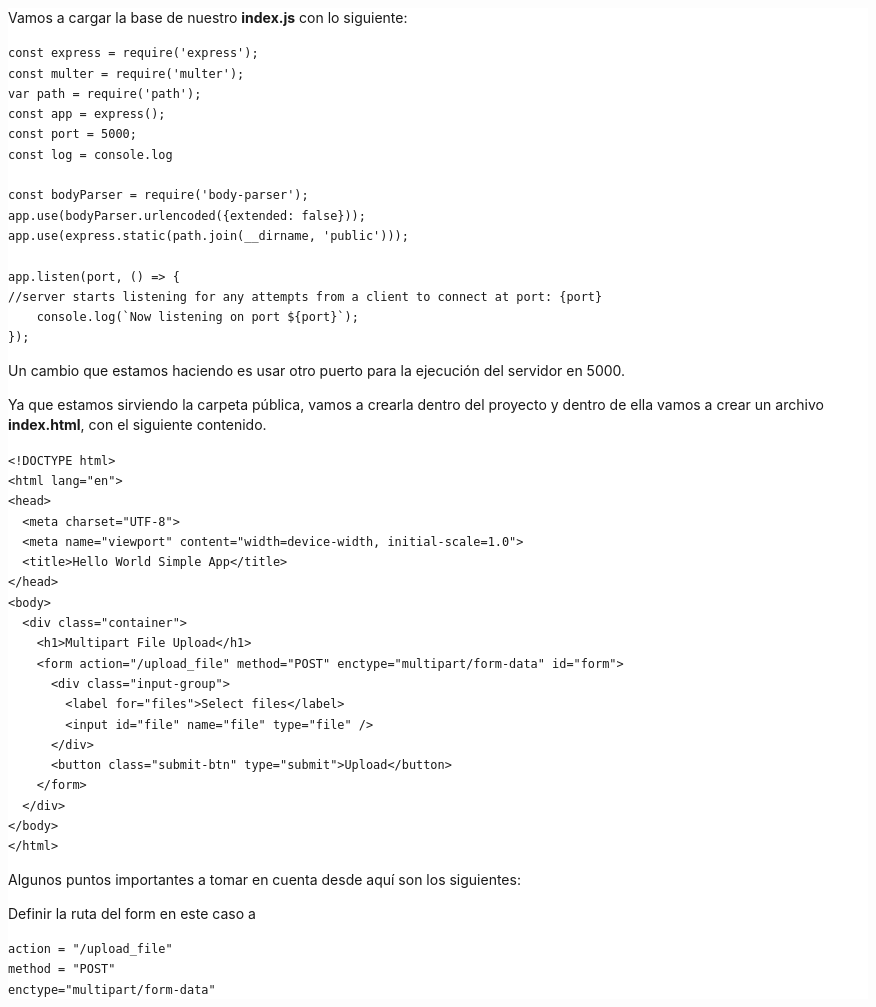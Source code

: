 Vamos a cargar la base de nuestro **index.js** con lo siguiente:

```
const express = require('express');
const multer = require('multer');
var path = require('path');
const app = express();
const port = 5000;
const log = console.log

const bodyParser = require('body-parser');
app.use(bodyParser.urlencoded({extended: false}));
app.use(express.static(path.join(__dirname, 'public')));

app.listen(port, () => {
//server starts listening for any attempts from a client to connect at port: {port}
    console.log(`Now listening on port ${port}`);
});
```

Un cambio que estamos haciendo es usar otro puerto para la ejecución del servidor en 5000.

Ya que estamos sirviendo la carpeta pública, vamos a crearla dentro del proyecto y dentro de ella vamos a crear un archivo **index.html**, con el siguiente contenido.

```
<!DOCTYPE html>
<html lang="en">
<head>
  <meta charset="UTF-8">
  <meta name="viewport" content="width=device-width, initial-scale=1.0">
  <title>Hello World Simple App</title>
</head>
<body>
  <div class="container">
    <h1>Multipart File Upload</h1>
    <form action="/upload_file" method="POST" enctype="multipart/form-data" id="form">
      <div class="input-group">
        <label for="files">Select files</label>
        <input id="file" name="file" type="file" />
      </div>
      <button class="submit-btn" type="submit">Upload</button>
    </form>
  </div>
</body>
</html>
```

Algunos puntos importantes a tomar en cuenta desde aquí son los siguientes:

Definir la ruta del form en este caso a

```
action = "/upload_file"
method = "POST"
enctype="multipart/form-data"

```
